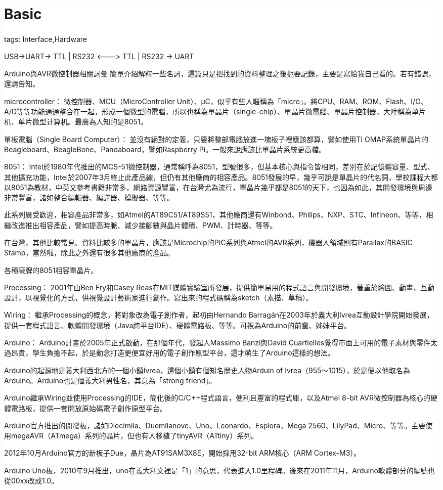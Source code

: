 # Basic

tags: Interface,Hardware



USB->UART-> TTL | RS232  <---> TTL | RS232 -> UART

Arduino與AVR微控制器相關詞彙
簡單介紹解釋一些名詞，這篇只是把找到的資料整理之後扼要記錄，主要是寫給我自己看的。若有錯誤，還請告知。

microcontroller：
微控制器、MCU（MicroController Unit）、μC，似乎有些人暱稱為「micro」。將CPU、RAM、ROM、Flash、I/O、A/D等等功能通通整合在一起，形成一個微型的電腦，所以也稱為單晶片（single-chip）、單晶片微電腦、單晶片控制器，大陸稱為单片机、单片微型计算机。最廣為人知的是8051。

單板電腦（Single Board Computer）：
並沒有絕對的定義，只要將整部電腦放進一塊板子裡應該都算，譬如使用TI OMAP系統單晶片的Beagleboard、BeagleBone、Pandaboard，譬如Raspberry Pi。一般來說應該比單晶片系統更高檔。

8051：
Intel於1980年代推出的MCS-51微控制器，通常稱呼為8051，型號很多，但基本核心與指令皆相同，差別在於記憶體容量、型式、其他擴充功能，Intel於2007年3月終止此產品線，但仍有其他廠商的相容產品。8051發展的早，幾乎可說是單晶片的代名詞，學校課程大都以8051為教材，中英文參考書籍非常多，網路資源豐富，在台灣尤為流行，單晶片幾乎都是8051的天下，也因為如此，其開發環境與周邊非常豐富，諸如整合編輯器、編譯器、模擬器、等等。

此系列廣受歡迎，相容產品非常多，如Atmel的AT89C51/AT89S51，其他廠商還有Winbond、Philips、NXP、STC、Infineon、等等，相繼改進推出相容產品，譬如提高時脈、減少接腳數與晶片體積、PWM、計時器、等等。

在台灣，其他比較常見、資料比較多的單晶片，應該是Microchip的PIC系列與Atmel的AVR系列，機器人領域則有Parallax的BASIC Stamp，當然啦，除此之外還有很多其他廠商的產品。

各種廠牌的8051相容單晶片。
 

Processing：
2001年由Ben Fry和Casey Reas在MIT媒體實驗室所發展，提供簡單易用的程式語言與開發環境，著重於繪圖、動畫、互動設計，以視覺化的方式，供視覺設計藝術家進行創作。寫出來的程式碼稱為sketch（素描、草稿）。

Wiring：
繼承Processing的概念，將對象改為電子創作者，起初由Hernando Barragán在2003年於義大利Ivrea互動設計學院開始發展，提供一套程式語言、軟體開發環境（Java跨平台IDE）、硬體電路板、等等。可視為Arduino的前輩、姊妹平台。

Arduino：
Arduino計畫於2005年正式啟動，在那個年代，發起人Massimo Banzi與David Cuartielles覺得市面上可用的電子素材與零件太過昂貴，學生負擔不起，於是動念打造更便宜好用的電子創作原型平台，這才萌生了Arduino這樣的想法。

Arduino的起源地是義大利西北方的一個小鎮Ivrea，這個小鎮有個知名歷史人物Arduin of Ivrea（955～1015），於是便以他取名為Arduino。Arduino也是個義大利男性名，其意為「strong friend」。

Arduino繼承Wiring並使用Processing的IDE，簡化後的C/C++程式語言，便利且豐富的程式庫，以及Atmel 8-bit AVR微控制器為核心的硬體電路板，提供一套開放原始碼電子創作原型平台。

Arduino官方推出的開發板，諸如Diecimila、Duemilanove、Uno、Leonardo、Esplora，Mega 2560、LilyPad、Micro、等等。主要使用megaAVR（ATmega）系列的晶片，但也有人移植了tinyAVR（ATtiny）系列。

2012年10月Arduino官方的新板子Due，晶片為AT91SAM3X8E，開始採用32-bit ARM核心（ARM Cortex-M3）。

Arduino Uno板，2010年9月推出，uno在義大利文裡是「1」的意思，代表進入1.0里程碑。後來在2011年11月，Arduino軟體部分的編號也從00xx改成1.0。
 
